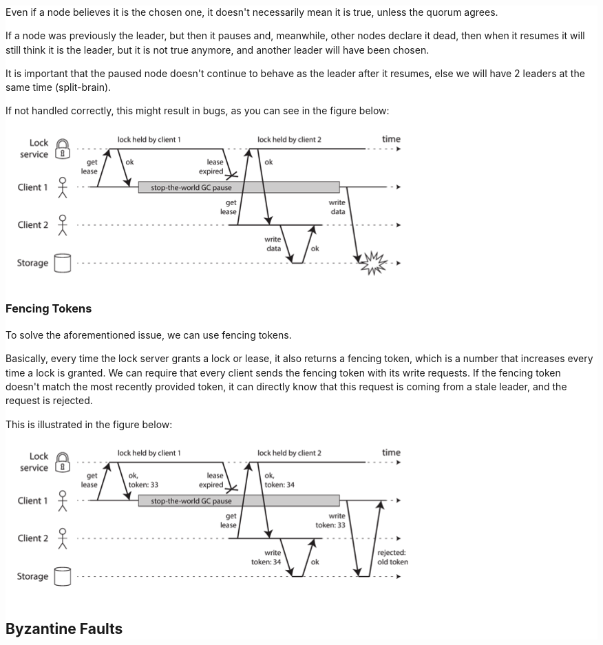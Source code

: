Even if a node believes it is the chosen one, it doesn't necessarily mean it is true, unless the quorum agrees.

If a node was previously the leader, but then it pauses and, meanwhile, other nodes declare it dead, then when it resumes it will still think it is the leader, but it is not true anymore, and another leader will have been chosen.

It is important that the paused node doesn't continue to behave as the leader after it resumes, else we will have 2 leaders at the same time (split-brain).

If not handled correctly, this might result in bugs, as you can see in the figure below:

![1736805086359](image/summary/1736805086359.png)

### Fencing Tokens

To solve the aforementioned issue, we can use fencing tokens.

Basically, every time the lock server grants a lock or lease, it also returns a fencing token, which is a number that increases every time a lock is granted. We can require that every client sends the fencing token with its write requests. If the fencing token doesn't match the most recently provided token, it can directly know that this request is coming from a stale leader, and the request is rejected.

This is illustrated in the figure below:

![1736805277701](image/summary/1736805277701.png)

## Byzantine Faults

